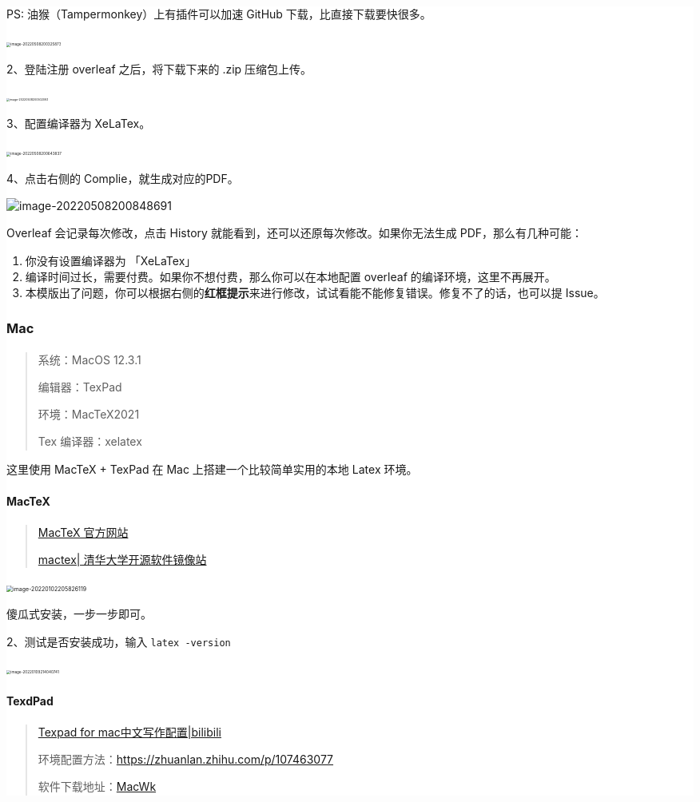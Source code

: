PS:  油猴（Tampermonkey）上有插件可以加速 GitHub 下载，比直接下载要快很多。

<img src="https://aliyun-typora-img.oss-cn-beijing.aliyuncs.com/imgs/image-20220508200325873.png" alt="image-20220508200325873" style="zoom:33%;" />

2、登陆注册 overleaf 之后，将下载下来的 .zip 压缩包上传。

<img src="https://aliyun-typora-img.oss-cn-beijing.aliyuncs.com/imgs/image-20220508200502093.png" alt="image-20220508200502093" style="zoom: 25%;" />



3、配置编译器为 XeLaTex。

<img src="https://aliyun-typora-img.oss-cn-beijing.aliyuncs.com/imgs/image-20220508200643837.png" alt="image-20220508200643837" style="zoom:33%;" />

4、点击右侧的 Complie，就生成对应的PDF。

![image-20220508200848691](https://aliyun-typora-img.oss-cn-beijing.aliyuncs.com/imgs/image-20220508200848691.png)



Overleaf 会记录每次修改，点击 History 就能看到，还可以还原每次修改。如果你无法生成 PDF，那么有几种可能：

1. 你没有设置编译器为 「XeLaTex」
2. 编译时间过长，需要付费。如果你不想付费，那么你可以在本地配置 overleaf 的编译环境，这里不再展开。
3. 本模版出了问题，你可以根据右侧的**红框提示**来进行修改，试试看能不能修复错误。修复不了的话，也可以提 Issue。

### Mac 

> 系统：MacOS 12.3.1 
>
> 编辑器：TexPad
>
> 环境：MacTeX2021
>
> Tex 编译器：xelatex

这里使用 MacTeX + TexPad 在 Mac 上搭建一个比较简单实用的本地 Latex 环境。

#### MacTeX

> [MacTeX 官方网站](https://tug.org/mactex/mactex-download.html)
>
> [mactex| 清华大学开源软件镜像站 ](https://mirrors.tuna.tsinghua.edu.cn/CTAN/systems/mac/mactex/)

<img src="https://aliyun-typora-img.oss-cn-beijing.aliyuncs.com/imgs/image-20220102205826119.png" alt="image-20220102205826119" style="zoom:50%;" />

傻瓜式安装，一步一步即可。

2、测试是否安装成功，输入 `latex -version`

<img src="https://aliyun-typora-img.oss-cn-beijing.aliyuncs.com/imgs/image-20220109214040741.png" alt="image-20220109214040741" style="zoom:33%;" />

#### TexdPad

> [Texpad for mac中文写作配置|bilibili](https://www.bilibili.com/video/BV1bL411J7Ku?from=search&seid=10409428387249898987&spm_id_from=333.337.0.0)
>
> 环境配置方法：https://zhuanlan.zhihu.com/p/107463077
>
> 软件下载地址：[MacWk](https://www.macwk.com/)
